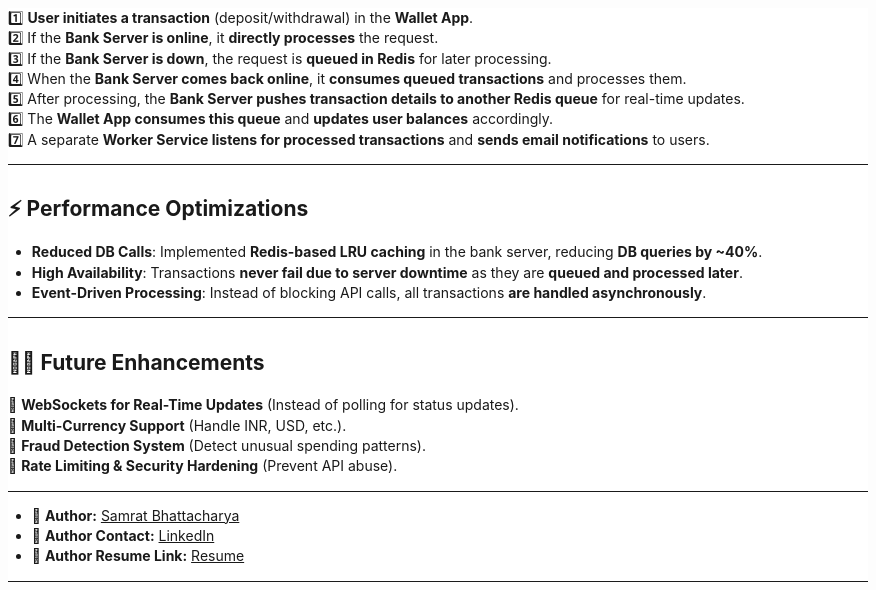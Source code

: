 1️⃣ **User initiates a transaction** (deposit/withdrawal) in the **Wallet App**.  
2️⃣ If the **Bank Server is online**, it **directly processes** the request.  
3️⃣ If the **Bank Server is down**, the request is **queued in Redis** for later processing.  
4️⃣ When the **Bank Server comes back online**, it **consumes queued transactions** and processes them.  
5️⃣ After processing, the **Bank Server pushes transaction details to another Redis queue** for real-time updates.  
6️⃣ The **Wallet App consumes this queue** and **updates user balances** accordingly.  
7️⃣ A separate **Worker Service listens for processed transactions** and **sends email notifications** to users.

---

## ⚡ Performance Optimizations  

- **Reduced DB Calls**: Implemented **Redis-based LRU caching** in the bank server, reducing **DB queries by ~40%**.  
- **High Availability**: Transactions **never fail due to server downtime** as they are **queued and processed later**.  
- **Event-Driven Processing**: Instead of blocking API calls, all transactions **are handled asynchronously**.  

---

## 🧑‍💻 Future Enhancements  

🔹 **WebSockets for Real-Time Updates** (Instead of polling for status updates).  
🔹 **Multi-Currency Support** (Handle INR, USD, etc.).  
🔹 **Fraud Detection System** (Detect unusual spending patterns).  
🔹 **Rate Limiting & Security Hardening** (Prevent API abuse).  

---


- 👤 **Author:** [Samrat Bhattacharya](https://github.com/samrat53)
- 👤 **Author Contact:** [LinkedIn](https://linkedin.com/in/samrat-bhattacharya)
- 👤 **Author Resume Link:** [Resume](https://drive.google.com/file/d/1QS9tBzlStf0e2JV67kHEIpzK6TlRV4tI/view?usp=sharing) 
---
